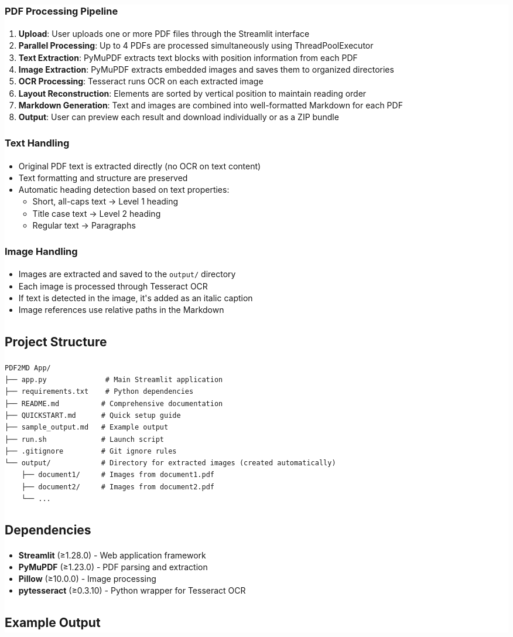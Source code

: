 ### PDF Processing Pipeline

1. **Upload**: User uploads one or more PDF files through the Streamlit interface
2. **Parallel Processing**: Up to 4 PDFs are processed simultaneously using ThreadPoolExecutor
3. **Text Extraction**: PyMuPDF extracts text blocks with position information from each PDF
4. **Image Extraction**: PyMuPDF extracts embedded images and saves them to organized directories
5. **OCR Processing**: Tesseract runs OCR on each extracted image
6. **Layout Reconstruction**: Elements are sorted by vertical position to maintain reading order
7. **Markdown Generation**: Text and images are combined into well-formatted Markdown for each PDF
8. **Output**: User can preview each result and download individually or as a ZIP bundle

### Text Handling

- Original PDF text is extracted directly (no OCR on text content)
- Text formatting and structure are preserved
- Automatic heading detection based on text properties:
  - Short, all-caps text → Level 1 heading
  - Title case text → Level 2 heading
  - Regular text → Paragraphs

### Image Handling

- Images are extracted and saved to the `output/` directory
- Each image is processed through Tesseract OCR
- If text is detected in the image, it's added as an italic caption
- Image references use relative paths in the Markdown

## Project Structure

```
PDF2MD App/
├── app.py              # Main Streamlit application
├── requirements.txt    # Python dependencies
├── README.md          # Comprehensive documentation
├── QUICKSTART.md      # Quick setup guide
├── sample_output.md   # Example output
├── run.sh             # Launch script
├── .gitignore         # Git ignore rules
└── output/            # Directory for extracted images (created automatically)
    ├── document1/     # Images from document1.pdf
    ├── document2/     # Images from document2.pdf
    └── ...
```

## Dependencies

- **Streamlit** (≥1.28.0) - Web application framework
- **PyMuPDF** (≥1.23.0) - PDF parsing and extraction
- **Pillow** (≥10.0.0) - Image processing
- **pytesseract** (≥0.3.10) - Python wrapper for Tesseract OCR

## Example Output
